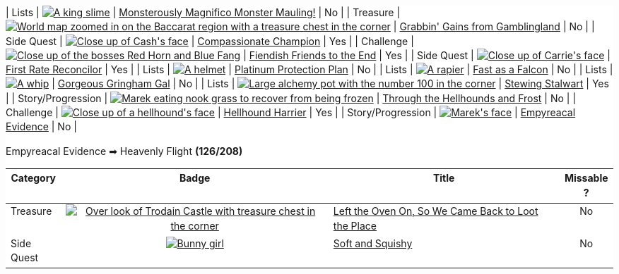 | Lists             |                              [![A king slime](https://media.retroachievements.org/Badge/277459.png "Monsterously Magnifico Monster Mauling!")](https://retroachievements.org/achievement/250716)                               | [Monsterously Magnifico Monster Mauling!](https://retroachievements.org/achievement/250716)               |    No     |
| Treasure          | [![World map zoomed in on the Baccarat region with a treasure chest in the corner](https://media.retroachievements.org/Badge/277468.png "Grabbin' Gains from Gamblingland")](https://retroachievements.org/achievement/250726) | [Grabbin' Gains from Gamblingland](https://retroachievements.org/achievement/250726)                      |    No     |
| Side Quest        |                                 [![Close up of Cash's face](https://media.retroachievements.org/Badge/277485.png "Compassionate Champion")](https://retroachievements.org/achievement/250761)                                  | [Compassionate Champion](https://retroachievements.org/achievement/250761)                                |    Yes    |
| Challenge         |                    [![Close up of the bosses Red Horn and Blue Fang](https://media.retroachievements.org/Badge/277486.png "Fiendish Friends to the End")](https://retroachievements.org/achievement/250762)                    | [Fiendish Friends to the End](https://retroachievements.org/achievement/250762)                           |    Yes    |
| Side Quest        |                                 [![Close up of Carrie's face](https://media.retroachievements.org/Badge/277487.png "First Rate Reconcilor")](https://retroachievements.org/achievement/250763)                                 | [First Rate Reconcilor](https://retroachievements.org/achievement/250763)                                 |    Yes    |
| Lists             |                                        [![A helmet](https://media.retroachievements.org/Badge/277540.png "Platinum Protection Plan")](https://retroachievements.org/achievement/250764)                                        | [Platinum Protection Plan](https://retroachievements.org/achievement/250764)                              |    No     |
| Lists             |                                            [![A rapier](https://media.retroachievements.org/Badge/277489.png "Fast as a Falcon")](https://retroachievements.org/achievement/250765)                                            | [Fast as a Falcon](https://retroachievements.org/achievement/250765)                                      |    No     |
| Lists             |                                          [![A whip](https://media.retroachievements.org/Badge/277488.png "Gorgeous Gringham Gal")](https://retroachievements.org/achievement/250766)                                           | [Gorgeous Gringham Gal](https://retroachievements.org/achievement/250766)                                 |    No     |
| Lists             |                      [![Large alchemy pot with the number 100 in the corner](https://media.retroachievements.org/Badge/277532.png "Stewing Stalwart")](https://retroachievements.org/achievement/250743)                       | [Stewing Stalwart](https://retroachievements.org/achievement/250743)                                      |    Yes    |
| Story/Progression |              [![Marek eating nook grass to recover from being frozen](https://media.retroachievements.org/Badge/276756.png "Through the Hellhounds and Frost")](https://retroachievements.org/achievement/250105)              | [Through the Hellhounds and Frost](https://retroachievements.org/achievement/250105)                      |    No     |
| Challenge         |                                [![Close up of a hellhound's face](https://media.retroachievements.org/Badge/276757.png "Hellhound Harrier")](https://retroachievements.org/achievement/250106)                                 | [Hellhound Harrier](https://retroachievements.org/achievement/250106)                                     |    Yes    |
| Story/Progression |                                        [![Marek's face](https://media.retroachievements.org/Badge/276758.png "Empyreacal Evidence")](https://retroachievements.org/achievement/250107)                                         | [Empyreacal Evidence](https://retroachievements.org/achievement/250107)                                   |    No     |




Empyreacal Evidence ➡ Heavenly Flight <b>(126/208)</b>  

| Category          |                                                                                                               Badge                                                                                                                | Title                                                                                                   | Missable? |
| ----------------- | :--------------------------------------------------------------------------------------------------------------------------------------------------------------------------------------------------------------------------------: | ------------------------------------------------------------------------------------------------------- | :-------: |
| Treasure          |  [![Over look of Trodain Castle with treasure chest in the corner](https://media.retroachievements.org/Badge/277467.png "Left the Oven On, So We Came Back to Loot the Place")](https://retroachievements.org/achievement/250725)  | [Left the Oven On, So We Came Back to Loot the Place](https://retroachievements.org/achievement/250725) |    No     |
| Side Quest        |                                             [![Bunny girl](https://media.retroachievements.org/Badge/277810.png "Soft and Squishy")](https://retroachievements.org/achievement/250816)                                             | [Soft and Squishy](https://retroachievements.org/achievement/250816)                                    |    No     |